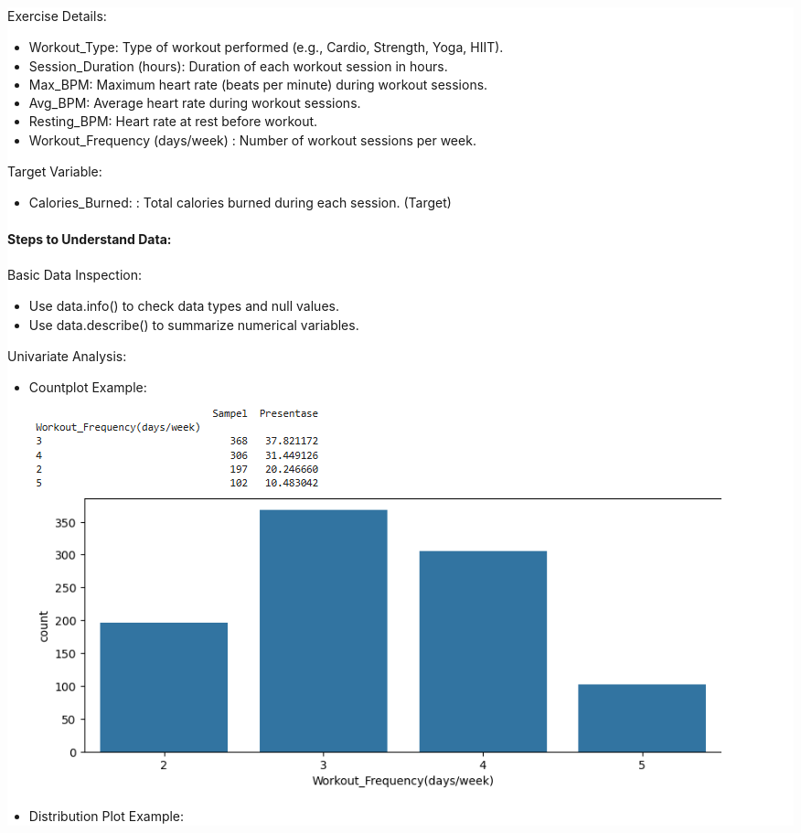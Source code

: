 Exercise Details:
- Workout_Type: Type of workout performed (e.g., Cardio, Strength, Yoga, HIIT).
- Session_Duration (hours): Duration of each workout session in hours.
- Max_BPM: Maximum heart rate (beats per minute) during workout sessions.
- Avg_BPM: Average heart rate during workout sessions.
- Resting_BPM: Heart rate at rest before workout.
- Workout_Frequency (days/week)	: Number of workout sessions per week.
  
Target Variable:
- Calories_Burned: : Total calories burned during each session. (Target)
#### Steps to Understand Data:
Basic Data Inspection:
- Use data.info() to check data types and null values.
- Use data.describe() to summarize numerical variables.
  
Univariate Analysis:
- Countplot
  Example:<br>
  ![Countplot](countplot.png)
  
- Distribution Plot
  Example:<br>